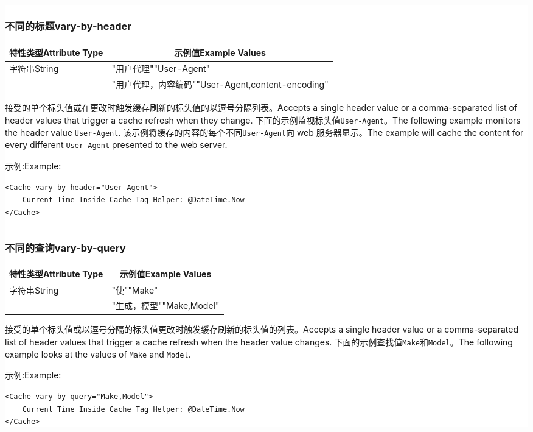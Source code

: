 - - -

### <a name="vary-by-header"></a><span data-ttu-id="1c7f9-145">不同的标题</span><span class="sxs-lookup"><span data-stu-id="1c7f9-145">vary-by-header</span></span>

| <span data-ttu-id="1c7f9-146">特性类型</span><span class="sxs-lookup"><span data-stu-id="1c7f9-146">Attribute Type</span></span>    | <span data-ttu-id="1c7f9-147">示例值</span><span class="sxs-lookup"><span data-stu-id="1c7f9-147">Example Values</span></span>                |
|----------------   |----------------               |
| <span data-ttu-id="1c7f9-148">字符串</span><span class="sxs-lookup"><span data-stu-id="1c7f9-148">String</span></span>            | <span data-ttu-id="1c7f9-149">"用户代理"</span><span class="sxs-lookup"><span data-stu-id="1c7f9-149">"User-Agent"</span></span>                  |
|                   | <span data-ttu-id="1c7f9-150">"用户代理，内容编码"</span><span class="sxs-lookup"><span data-stu-id="1c7f9-150">"User-Agent,content-encoding"</span></span> |

<span data-ttu-id="1c7f9-151">接受的单个标头值或在更改时触发缓存刷新的标头值的以逗号分隔列表。</span><span class="sxs-lookup"><span data-stu-id="1c7f9-151">Accepts a single header value or a comma-separated list of header values that trigger a cache refresh when they change.</span></span> <span data-ttu-id="1c7f9-152">下面的示例监视标头值`User-Agent`。</span><span class="sxs-lookup"><span data-stu-id="1c7f9-152">The following example monitors the header value `User-Agent`.</span></span> <span data-ttu-id="1c7f9-153">该示例将缓存的内容的每个不同`User-Agent`向 web 服务器显示。</span><span class="sxs-lookup"><span data-stu-id="1c7f9-153">The example will cache the content for every different `User-Agent` presented to the web server.</span></span>

<span data-ttu-id="1c7f9-154">示例:</span><span class="sxs-lookup"><span data-stu-id="1c7f9-154">Example:</span></span>

```cshtml
<Cache vary-by-header="User-Agent">
    Current Time Inside Cache Tag Helper: @DateTime.Now
</Cache>
```

- - -

### <a name="vary-by-query"></a><span data-ttu-id="1c7f9-155">不同的查询</span><span class="sxs-lookup"><span data-stu-id="1c7f9-155">vary-by-query</span></span>

| <span data-ttu-id="1c7f9-156">特性类型</span><span class="sxs-lookup"><span data-stu-id="1c7f9-156">Attribute Type</span></span>    | <span data-ttu-id="1c7f9-157">示例值</span><span class="sxs-lookup"><span data-stu-id="1c7f9-157">Example Values</span></span>                |
|----------------   |----------------               |
| <span data-ttu-id="1c7f9-158">字符串</span><span class="sxs-lookup"><span data-stu-id="1c7f9-158">String</span></span>            | <span data-ttu-id="1c7f9-159">"使"</span><span class="sxs-lookup"><span data-stu-id="1c7f9-159">"Make"</span></span>                |
|                   | <span data-ttu-id="1c7f9-160">"生成，模型"</span><span class="sxs-lookup"><span data-stu-id="1c7f9-160">"Make,Model"</span></span> |

<span data-ttu-id="1c7f9-161">接受的单个标头值或以逗号分隔的标头值更改时触发缓存刷新的标头值的列表。</span><span class="sxs-lookup"><span data-stu-id="1c7f9-161">Accepts a single header value or a comma-separated list of header values that trigger a cache refresh when the header value changes.</span></span> <span data-ttu-id="1c7f9-162">下面的示例查找值`Make`和`Model`。</span><span class="sxs-lookup"><span data-stu-id="1c7f9-162">The following example looks at the values of `Make` and `Model`.</span></span>

<span data-ttu-id="1c7f9-163">示例:</span><span class="sxs-lookup"><span data-stu-id="1c7f9-163">Example:</span></span>

```cshtml
<Cache vary-by-query="Make,Model">
    Current Time Inside Cache Tag Helper: @DateTime.Now
</Cache>
```
